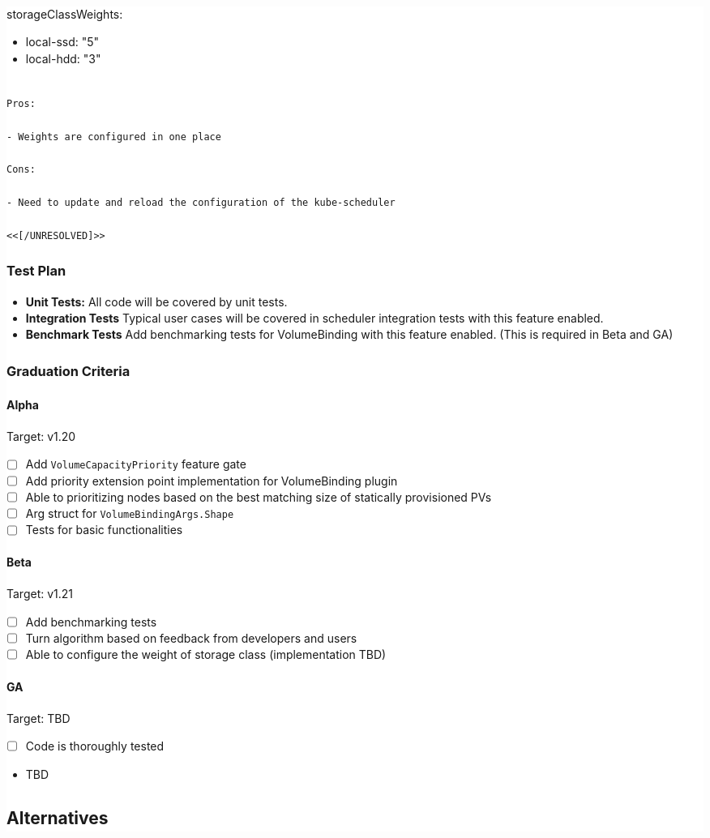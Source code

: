 storageClassWeights:
- local-ssd: "5"
- local-hdd: "3"
```

Pros:

- Weights are configured in one place

Cons:

- Need to update and reload the configuration of the kube-scheduler

<<[/UNRESOLVED]>>
```

### Test Plan

- **Unit Tests:** All code will be covered by unit tests.
- **Integration Tests** Typical user cases will be covered in scheduler
  integration tests with this feature enabled.
- **Benchmark Tests** Add benchmarking tests for VolumeBinding with this
  feature enabled. (This is required in Beta and GA)

### Graduation Criteria

#### Alpha

Target: v1.20

- [ ] Add `VolumeCapacityPriority` feature gate
- [ ] Add priority extension point implementation for VolumeBinding plugin
- [ ] Able to prioritizing nodes based on the best matching size of statically
  provisioned PVs
- [ ] Arg struct for `VolumeBindingArgs.Shape`
- [ ] Tests for basic functionalities

#### Beta

Target: v1.21

- [ ] Add benchmarking tests
- [ ] Turn algorithm based on feedback from developers and users
- [ ] Able to configure the weight of storage class (implementation TBD)

#### GA

Target: TBD

- [ ] Code is thoroughly tested
- TBD

## Alternatives


[kubernetes.io]: https://kubernetes.io/
[kubernetes/enhancements]: https://git.k8s.io/enhancements
[kubernetes/kubernetes]: https://git.k8s.io/kubernetes
[kubernetes/website]: https://git.k8s.io/website